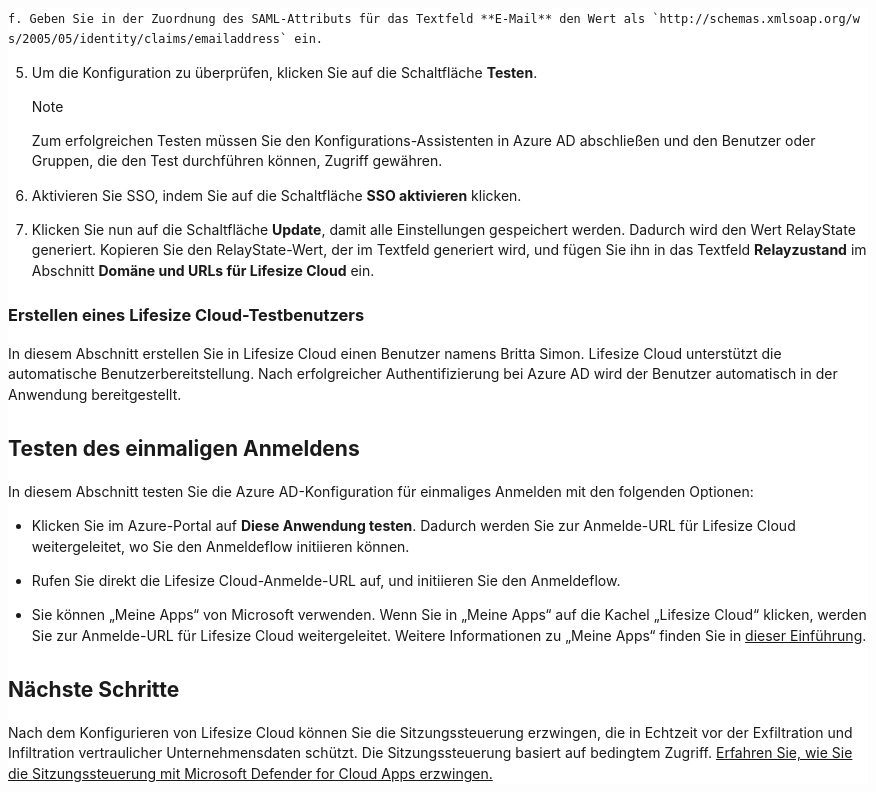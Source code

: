     f. Geben Sie in der Zuordnung des SAML-Attributs für das Textfeld **E-Mail** den Wert als `http://schemas.xmlsoap.org/ws/2005/05/identity/claims/emailaddress` ein.

5. Um die Konfiguration zu überprüfen, klicken Sie auf die Schaltfläche **Testen**.

    >[!NOTE]
    >Zum erfolgreichen Testen müssen Sie den Konfigurations-Assistenten in Azure AD abschließen und den Benutzer oder Gruppen, die den Test durchführen können, Zugriff gewähren.

6. Aktivieren Sie SSO, indem Sie auf die Schaltfläche **SSO aktivieren** klicken.

7. Klicken Sie nun auf die Schaltfläche **Update**, damit alle Einstellungen gespeichert werden. Dadurch wird den Wert RelayState generiert. Kopieren Sie den RelayState-Wert, der im Textfeld generiert wird, und fügen Sie ihn in das Textfeld **Relayzustand** im Abschnitt **Domäne und URLs für Lifesize Cloud** ein.

### <a name="create-lifesize-cloud-test-user"></a>Erstellen eines Lifesize Cloud-Testbenutzers

In diesem Abschnitt erstellen Sie in Lifesize Cloud einen Benutzer namens Britta Simon. Lifesize Cloud unterstützt die automatische Benutzerbereitstellung. Nach erfolgreicher Authentifizierung bei Azure AD wird der Benutzer automatisch in der Anwendung bereitgestellt.

## <a name="test-sso"></a>Testen des einmaligen Anmeldens

In diesem Abschnitt testen Sie die Azure AD-Konfiguration für einmaliges Anmelden mit den folgenden Optionen: 

* Klicken Sie im Azure-Portal auf **Diese Anwendung testen**. Dadurch werden Sie zur Anmelde-URL für Lifesize Cloud weitergeleitet, wo Sie den Anmeldeflow initiieren können. 

* Rufen Sie direkt die Lifesize Cloud-Anmelde-URL auf, und initiieren Sie den Anmeldeflow.

* Sie können „Meine Apps“ von Microsoft verwenden. Wenn Sie in „Meine Apps“ auf die Kachel „Lifesize Cloud“ klicken, werden Sie zur Anmelde-URL für Lifesize Cloud weitergeleitet. Weitere Informationen zu „Meine Apps“ finden Sie in [dieser Einführung](https://support.microsoft.com/account-billing/sign-in-and-start-apps-from-the-my-apps-portal-2f3b1bae-0e5a-4a86-a33e-876fbd2a4510).

## <a name="next-steps"></a>Nächste Schritte

Nach dem Konfigurieren von Lifesize Cloud können Sie die Sitzungssteuerung erzwingen, die in Echtzeit vor der Exfiltration und Infiltration vertraulicher Unternehmensdaten schützt. Die Sitzungssteuerung basiert auf bedingtem Zugriff. [Erfahren Sie, wie Sie die Sitzungssteuerung mit Microsoft Defender for Cloud Apps erzwingen.](/cloud-app-security/proxy-deployment-aad)
